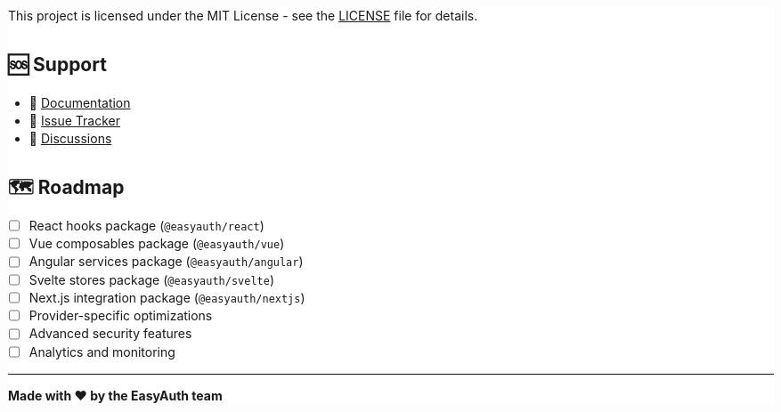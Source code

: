 This project is licensed under the MIT License - see the [LICENSE](LICENSE) file for details.

## 🆘 Support

- 📖 [Documentation](https://github.com/dbbuilder/easyauth#readme)
- 🐛 [Issue Tracker](https://github.com/dbbuilder/easyauth/issues)
- 💬 [Discussions](https://github.com/dbbuilder/easyauth/discussions)

## 🗺️ Roadmap

- [ ] React hooks package (`@easyauth/react`)
- [ ] Vue composables package (`@easyauth/vue`)  
- [ ] Angular services package (`@easyauth/angular`)
- [ ] Svelte stores package (`@easyauth/svelte`)
- [ ] Next.js integration package (`@easyauth/nextjs`)
- [ ] Provider-specific optimizations
- [ ] Advanced security features
- [ ] Analytics and monitoring

---

**Made with ❤️ by the EasyAuth team**